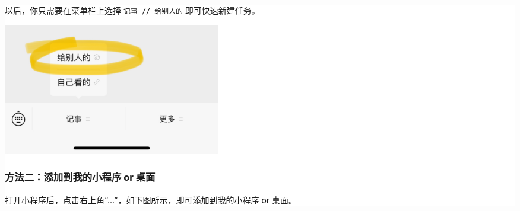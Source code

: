 以后，你只需要在菜单栏上选择 `记事 // 给别人的` 即可快速新建任务。

<img src="./assets0723/for-others.PNG" width="360" alt="菜单栏点击给别人的" />

### 方法二：添加到我的小程序 or 桌面

打开小程序后，点击右上角“...”，如下图所示，即可添加到我的小程序 or 桌面。
